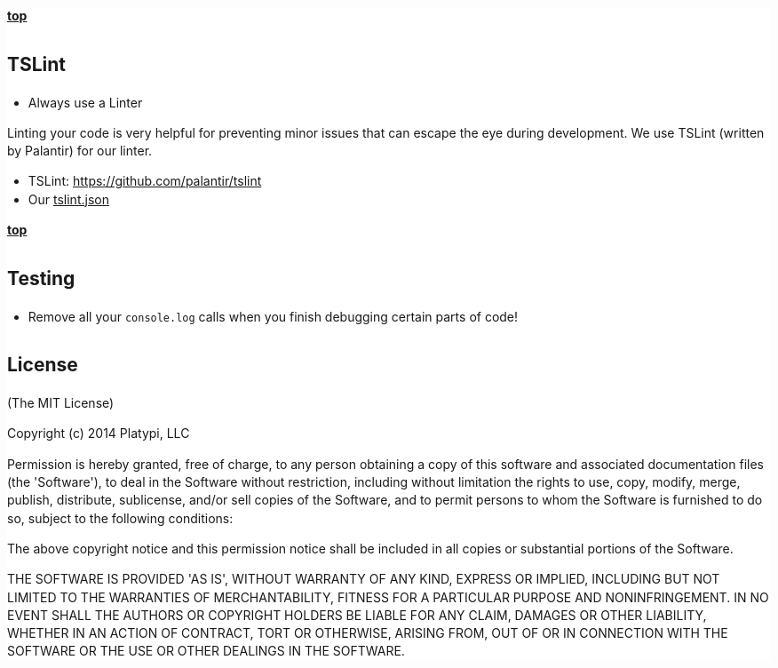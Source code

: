 **[top](#table-of-contents)**

## TSLint

  - Always use a Linter

Linting your code is very helpful for preventing minor issues that can escape the eye during development.
We use TSLint (written by Palantir) for our linter.

  - TSLint: https://github.com/palantir/tslint
  - Our [tslint.json](https://github.com/huncwotdigital/typescript/blob/master/tslint.json)

  **[top](#table-of-contents)**

## Testing

  - Remove all your `console.log` calls when you finish debugging certain parts of code!

## License
(The MIT License)

Copyright (c) 2014 Platypi, LLC

Permission is hereby granted, free of charge, to any person obtaining a copy of this software and associated documentation files (the 'Software'), to deal in the Software without restriction, including without limitation the rights to use, copy, modify, merge, publish, distribute, sublicense, and/or sell copies of the Software, and to permit persons to whom the Software is furnished to do so, subject to the following conditions:

The above copyright notice and this permission notice shall be included in all copies or substantial portions of the Software.

THE SOFTWARE IS PROVIDED 'AS IS', WITHOUT WARRANTY OF ANY KIND, EXPRESS OR IMPLIED, INCLUDING BUT NOT LIMITED TO THE WARRANTIES OF MERCHANTABILITY, FITNESS FOR A PARTICULAR PURPOSE AND NONINFRINGEMENT. IN NO EVENT SHALL THE AUTHORS OR COPYRIGHT HOLDERS BE LIABLE FOR ANY CLAIM, DAMAGES OR OTHER LIABILITY, WHETHER IN AN ACTION OF CONTRACT, TORT OR OTHERWISE, ARISING FROM, OUT OF OR IN CONNECTION WITH THE SOFTWARE OR THE USE OR OTHER DEALINGS IN THE SOFTWARE.
